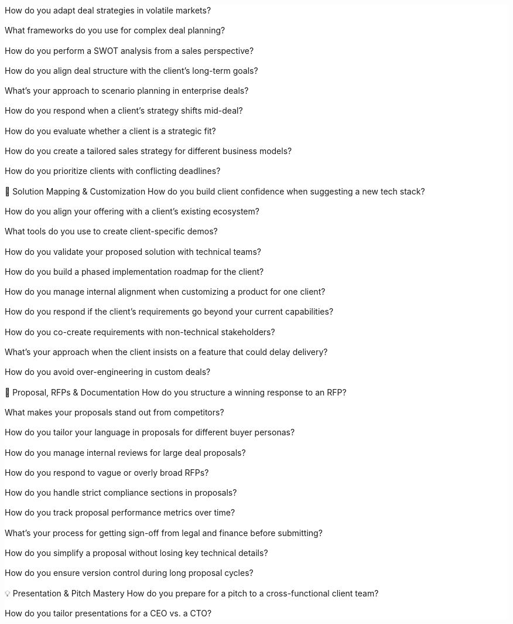 How do you adapt deal strategies in volatile markets?

What frameworks do you use for complex deal planning?

How do you perform a SWOT analysis from a sales perspective?

How do you align deal structure with the client’s long-term goals?

What’s your approach to scenario planning in enterprise deals?

How do you respond when a client’s strategy shifts mid-deal?

How do you evaluate whether a client is a strategic fit?

How do you create a tailored sales strategy for different business models?

How do you prioritize clients with conflicting deadlines?

🧩 Solution Mapping & Customization
How do you build client confidence when suggesting a new tech stack?

How do you align your offering with a client’s existing ecosystem?

What tools do you use to create client-specific demos?

How do you validate your proposed solution with technical teams?

How do you build a phased implementation roadmap for the client?

How do you manage internal alignment when customizing a product for one client?

How do you respond if the client’s requirements go beyond your current capabilities?

How do you co-create requirements with non-technical stakeholders?

What’s your approach when the client insists on a feature that could delay delivery?

How do you avoid over-engineering in custom deals?

🧾 Proposal, RFPs & Documentation
How do you structure a winning response to an RFP?

What makes your proposals stand out from competitors?

How do you tailor your language in proposals for different buyer personas?

How do you manage internal reviews for large deal proposals?

How do you respond to vague or overly broad RFPs?

How do you handle strict compliance sections in proposals?

How do you track proposal performance metrics over time?

What’s your process for getting sign-off from legal and finance before submitting?

How do you simplify a proposal without losing key technical details?

How do you ensure version control during long proposal cycles?

💡 Presentation & Pitch Mastery
How do you prepare for a pitch to a cross-functional client team?

How do you tailor presentations for a CEO vs. a CTO?
